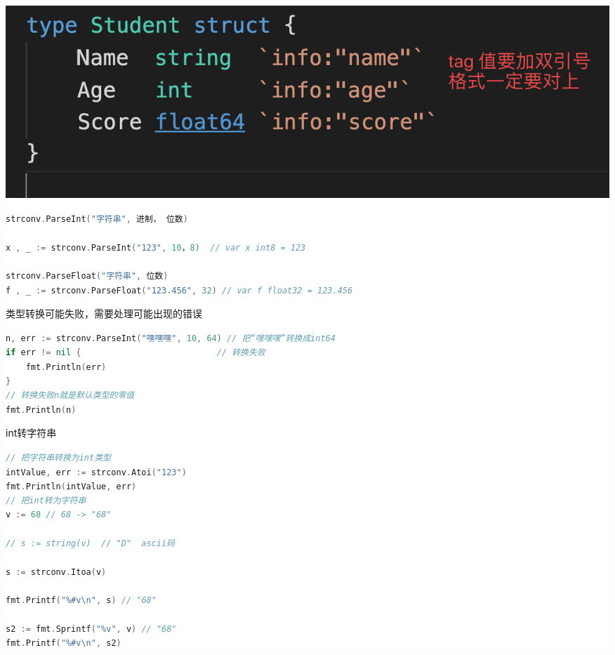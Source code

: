

![image-20220227110757774](day07课上笔记.assets/image-20220227110757774.png)



```go
strconv.ParseInt("字符串", 进制， 位数)

x , _ := strconv.ParseInt("123", 10，8)  // var x int8 = 123

strconv.ParseFloat("字符串", 位数)
f , _ := strconv.ParseFloat("123.456", 32) // var f float32 = 123.456

```
类型转换可能失败，需要处理可能出现的错误

```go
n, err := strconv.ParseInt("嘿嘿嘿", 10, 64) // 把“嘿嘿嘿”转换成int64
if err != nil {                           // 转换失败
	fmt.Println(err)
}
// 转换失败n就是默认类型的零值
fmt.Println(n)
```

int转字符串

```go
// 把字符串转换为int类型
intValue, err := strconv.Atoi("123")
fmt.Println(intValue, err)
// 把int转为字符串
v := 68 // 68 -> "68"

// s := string(v)  // "D"  ascii码

s := strconv.Itoa(v)

fmt.Printf("%#v\n", s) // "68"

s2 := fmt.Sprintf("%v", v) // "68"
fmt.Printf("%#v\n", s2)
```
